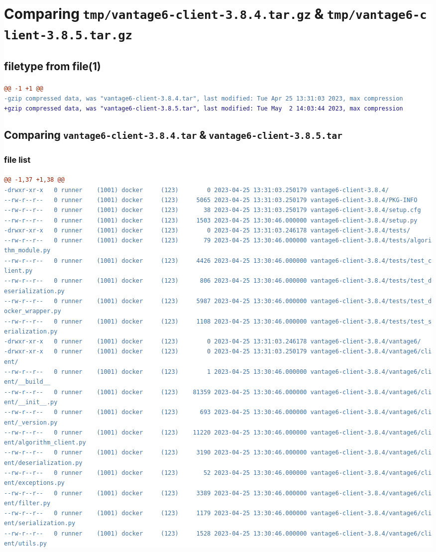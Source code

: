 # Comparing `tmp/vantage6-client-3.8.4.tar.gz` & `tmp/vantage6-client-3.8.5.tar.gz`

## filetype from file(1)

```diff
@@ -1 +1 @@
-gzip compressed data, was "vantage6-client-3.8.4.tar", last modified: Tue Apr 25 13:31:03 2023, max compression
+gzip compressed data, was "vantage6-client-3.8.5.tar", last modified: Tue May  2 14:03:44 2023, max compression
```

## Comparing `vantage6-client-3.8.4.tar` & `vantage6-client-3.8.5.tar`

### file list

```diff
@@ -1,37 +1,38 @@
-drwxr-xr-x   0 runner    (1001) docker     (123)        0 2023-04-25 13:31:03.250179 vantage6-client-3.8.4/
--rw-r--r--   0 runner    (1001) docker     (123)     5065 2023-04-25 13:31:03.250179 vantage6-client-3.8.4/PKG-INFO
--rw-r--r--   0 runner    (1001) docker     (123)       38 2023-04-25 13:31:03.250179 vantage6-client-3.8.4/setup.cfg
--rw-r--r--   0 runner    (1001) docker     (123)     1503 2023-04-25 13:30:46.000000 vantage6-client-3.8.4/setup.py
-drwxr-xr-x   0 runner    (1001) docker     (123)        0 2023-04-25 13:31:03.246178 vantage6-client-3.8.4/tests/
--rw-r--r--   0 runner    (1001) docker     (123)       79 2023-04-25 13:30:46.000000 vantage6-client-3.8.4/tests/algorithm_module.py
--rw-r--r--   0 runner    (1001) docker     (123)     4426 2023-04-25 13:30:46.000000 vantage6-client-3.8.4/tests/test_client.py
--rw-r--r--   0 runner    (1001) docker     (123)      806 2023-04-25 13:30:46.000000 vantage6-client-3.8.4/tests/test_deserialization.py
--rw-r--r--   0 runner    (1001) docker     (123)     5987 2023-04-25 13:30:46.000000 vantage6-client-3.8.4/tests/test_docker_wrapper.py
--rw-r--r--   0 runner    (1001) docker     (123)     1108 2023-04-25 13:30:46.000000 vantage6-client-3.8.4/tests/test_serialization.py
-drwxr-xr-x   0 runner    (1001) docker     (123)        0 2023-04-25 13:31:03.246178 vantage6-client-3.8.4/vantage6/
-drwxr-xr-x   0 runner    (1001) docker     (123)        0 2023-04-25 13:31:03.250179 vantage6-client-3.8.4/vantage6/client/
--rw-r--r--   0 runner    (1001) docker     (123)        1 2023-04-25 13:30:46.000000 vantage6-client-3.8.4/vantage6/client/__build__
--rw-r--r--   0 runner    (1001) docker     (123)    81359 2023-04-25 13:30:46.000000 vantage6-client-3.8.4/vantage6/client/__init__.py
--rw-r--r--   0 runner    (1001) docker     (123)      693 2023-04-25 13:30:46.000000 vantage6-client-3.8.4/vantage6/client/_version.py
--rw-r--r--   0 runner    (1001) docker     (123)    11220 2023-04-25 13:30:46.000000 vantage6-client-3.8.4/vantage6/client/algorithm_client.py
--rw-r--r--   0 runner    (1001) docker     (123)     3190 2023-04-25 13:30:46.000000 vantage6-client-3.8.4/vantage6/client/deserialization.py
--rw-r--r--   0 runner    (1001) docker     (123)       52 2023-04-25 13:30:46.000000 vantage6-client-3.8.4/vantage6/client/exceptions.py
--rw-r--r--   0 runner    (1001) docker     (123)     3389 2023-04-25 13:30:46.000000 vantage6-client-3.8.4/vantage6/client/filter.py
--rw-r--r--   0 runner    (1001) docker     (123)     1179 2023-04-25 13:30:46.000000 vantage6-client-3.8.4/vantage6/client/serialization.py
--rw-r--r--   0 runner    (1001) docker     (123)     1528 2023-04-25 13:30:46.000000 vantage6-client-3.8.4/vantage6/client/utils.py
```